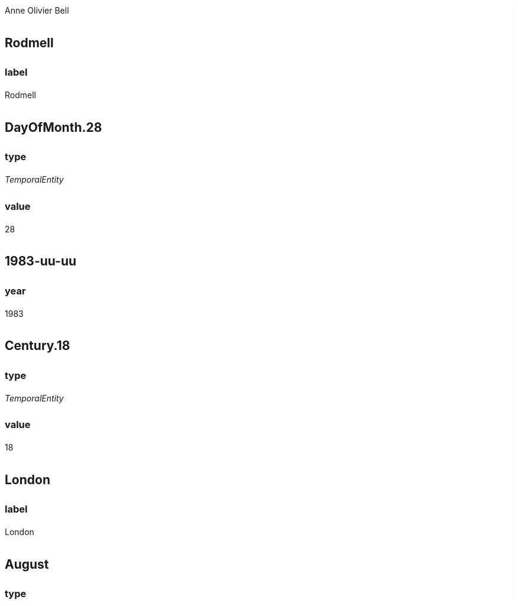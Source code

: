 
Anne Olivier Bell

## Rodmell

### label


Rodmell

## DayOfMonth.28

### type


*TemporalEntity*

### value


28

## 1983-uu-uu

### year


1983

## Century.18

### type


*TemporalEntity*

### value


18

## London

### label


London

## August

### type
